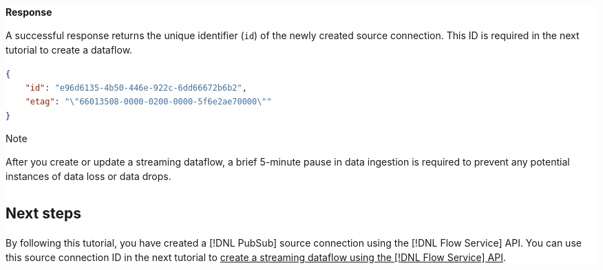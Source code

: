 **Response**

A successful response returns the unique identifier (`id`) of the newly created source connection. This ID is required in the next tutorial to create a dataflow.

```json
{
    "id": "e96d6135-4b50-446e-922c-6dd66672b6b2",
    "etag": "\"66013508-0000-0200-0000-5f6e2ae70000\""
}
```

>[!NOTE]
>
>After you create or update a streaming dataflow, a brief 5-minute pause in data ingestion is required to prevent any potential instances of data loss or data drops.

## Next steps

By following this tutorial, you have created a [!DNL PubSub] source connection using the [!DNL Flow Service] API. You can use this source connection ID in the next tutorial to [create a streaming dataflow using the [!DNL Flow Service] API](../../collect/streaming.md).
